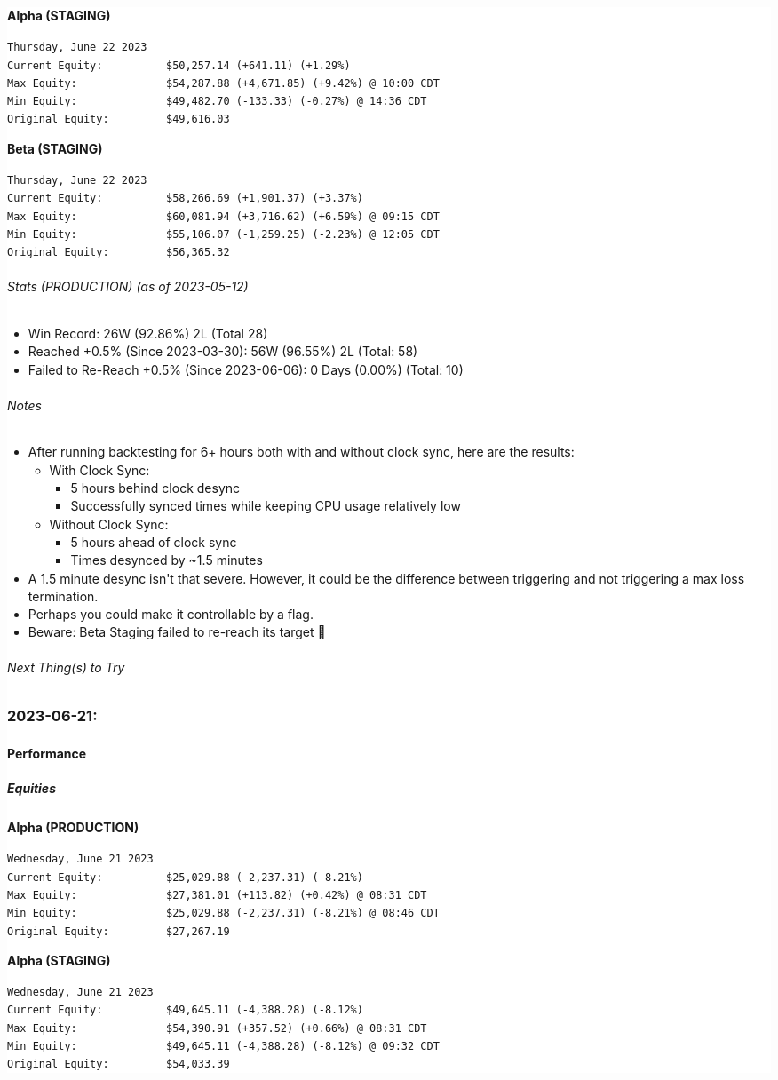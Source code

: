 **Alpha (STAGING)**
```
Thursday, June 22 2023
Current Equity:          $50,257.14 (+641.11) (+1.29%)
Max Equity:              $54,287.88 (+4,671.85) (+9.42%) @ 10:00 CDT
Min Equity:              $49,482.70 (-133.33) (-0.27%) @ 14:36 CDT
Original Equity:         $49,616.03
```

**Beta (STAGING)**
```
Thursday, June 22 2023
Current Equity:          $58,266.69 (+1,901.37) (+3.37%)
Max Equity:              $60,081.94 (+3,716.62) (+6.59%) @ 09:15 CDT
Min Equity:              $55,106.07 (-1,259.25) (-2.23%) @ 12:05 CDT
Original Equity:         $56,365.32
```

###### Stats (PRODUCTION) (as of 2023-05-12)
* Win Record: 26W (92.86%) 2L (Total 28)
* Reached +0.5% (Since 2023-03-30): 56W (96.55%) 2L (Total: 58)
* Failed to Re-Reach +0.5% (Since 2023-06-06): 0 Days (0.00%) (Total: 10)

###### Notes
* After running backtesting for 6+ hours both with and without clock sync, here
  are the results:
  * With Clock Sync:
    * 5 hours behind clock desync
    * Successfully synced times while keeping CPU usage relatively low
  * Without Clock Sync:
    * 5 hours ahead of clock sync
    * Times desynced by ~1.5 minutes
* A 1.5 minute desync isn't that severe. However, it could be the difference
  between triggering and not triggering a max loss termination.
* Perhaps you could make it controllable by a flag.
* Beware: Beta Staging failed to re-reach its target 👀

###### Next Thing(s) to Try

### 2023-06-21:
#### Performance
##### Equities
**Alpha (PRODUCTION)**
```
Wednesday, June 21 2023
Current Equity:          $25,029.88 (-2,237.31) (-8.21%)
Max Equity:              $27,381.01 (+113.82) (+0.42%) @ 08:31 CDT
Min Equity:              $25,029.88 (-2,237.31) (-8.21%) @ 08:46 CDT
Original Equity:         $27,267.19
```

**Alpha (STAGING)**
```
Wednesday, June 21 2023
Current Equity:          $49,645.11 (-4,388.28) (-8.12%)
Max Equity:              $54,390.91 (+357.52) (+0.66%) @ 08:31 CDT
Min Equity:              $49,645.11 (-4,388.28) (-8.12%) @ 09:32 CDT
Original Equity:         $54,033.39
```
